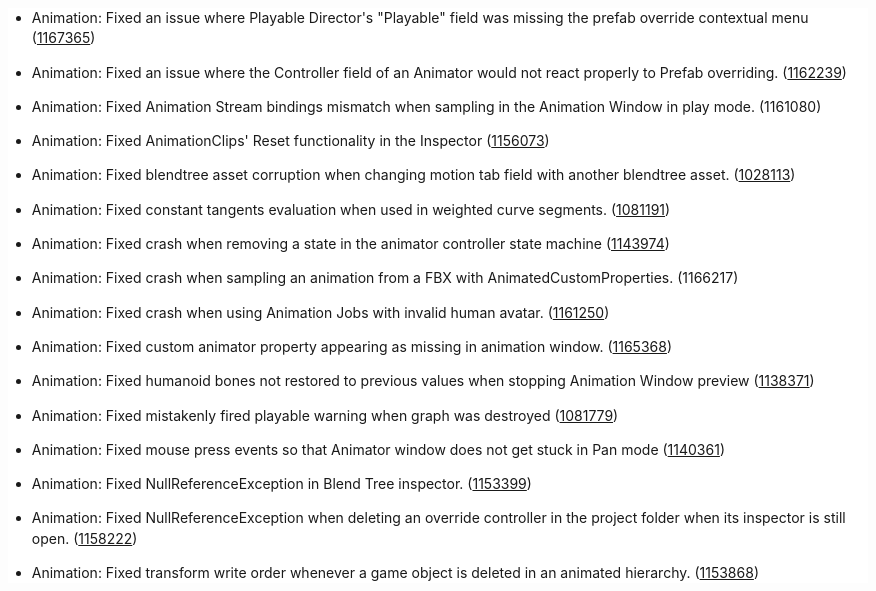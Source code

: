 *   Animation: Fixed an issue where Playable Director's "Playable" field was missing the prefab override contextual menu ([1167365](https://issuetracker.unity3d.com/issues/playable-directors-playable-field-lacks-context-menu-when-overriding-it-to-a-prefab))
    
*   Animation: Fixed an issue where the Controller field of an Animator would not react properly to Prefab overriding. ([1162239](https://issuetracker.unity3d.com/issues/prefabs-animator-component-controller-field-is-not-highlighted-when-its-value-is-changed))
    
*   Animation: Fixed Animation Stream bindings mismatch when sampling in the Animation Window in play mode. (1161080)
    
*   Animation: Fixed AnimationClips' Reset functionality in the Inspector ([1156073](https://issuetracker.unity3d.com/issues/animation-reset-functionality-is-not-working-for-animation))
    
*   Animation: Fixed blendtree asset corruption when changing motion tab field with another blendtree asset. ([1028113](https://issuetracker.unity3d.com/issues/blendtree-assets-get-corrupted-when-replacing-them-in-a-motion-field))
    
*   Animation: Fixed constant tangents evaluation when used in weighted curve segments. ([1081191](https://issuetracker.unity3d.com/issues/gameobjects-low-frame-rate-animation-is-jittery-between-keyframes-when-it-is-dependent-on-a-parent-gameobject))
    
*   Animation: Fixed crash when removing a state in the animator controller state machine ([1143974](https://issuetracker.unity3d.com/issues/crash-on-std-vector-childanimatorstate-std-allocator-when-deleting-animators-state))
    
*   Animation: Fixed crash when sampling an animation from a FBX with AnimatedCustomProperties. (1166217)
    
*   Animation: Fixed crash when using Animation Jobs with invalid human avatar. ([1161250](https://issuetracker.unity3d.com/issues/crash-on-anonymous-namespace-markboneup-when-entering-play-mode-with-a-3d-model-that-is-using-optimize-gameobjects))
    
*   Animation: Fixed custom animator property appearing as missing in animation window. ([1165368](https://issuetracker.unity3d.com/issues/custom-property-attribute-is-displayed-as-missing-when-using-animated-custom-properties-on-fbx-import))
    
*   Animation: Fixed humanoid bones not restored to previous values when stopping Animation Window preview ([1138371](https://issuetracker.unity3d.com/issues/previewing-an-animation-from-the-animation-window-results-in-bone-transform-changes))
    
*   Animation: Fixed mistakenly fired playable warning when graph was destroyed ([1081779](https://issuetracker.unity3d.com/issues/creating-or-destroying-a-playablegraph-without-using-it-gives-a-warning-in-console))
    
*   Animation: Fixed mouse press events so that Animator window does not get stuck in Pan mode ([1140361](https://issuetracker.unity3d.com/issues/animator-window-gets-stuck-in-pan-mode-when-right-mouse-button-is-clicked-while-holding-the-middle-mouse-button))
    
*   Animation: Fixed NullReferenceException in Blend Tree inspector. ([1153399](https://issuetracker.unity3d.com/issues/animation-null-reference-exception-is-thrown-on-moving-threshold-slider-in-blend-tree))
    
*   Animation: Fixed NullReferenceException when deleting an override controller in the project folder when its inspector is still open. ([1158222](https://issuetracker.unity3d.com/issues/animation-nullreferenceexception-occurs-on-deleting-animation-override-controller))
    
*   Animation: Fixed transform write order whenever a game object is deleted in an animated hierarchy. ([1153868](https://issuetracker.unity3d.com/issues/destroying-animated-objects-children-when-animation-is-playing-messes-up-other-children-animations))
    